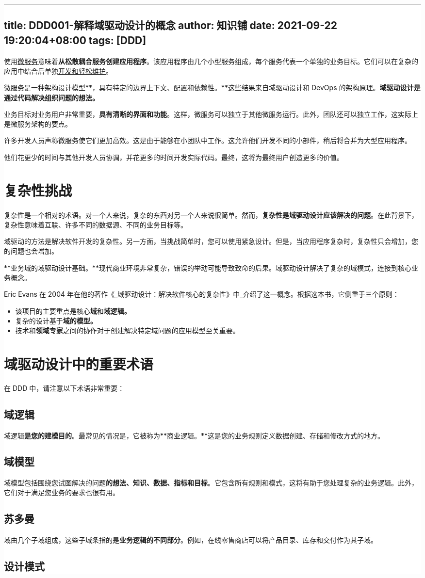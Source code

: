 
---
title: DDD001-解释域驱动设计的概念
author: 知识铺
date: 2021-09-22 19:20:04+08:00
tags: [DDD]
---
使用[微服务](https://zshipu.com/t?url=https://aws.amazon.com/microservices/)意味着**从松散耦合服务创建应用程序**。该应用程序由几个小型服务组成，每个服务代表一个单独的业务目标。它们可以在复杂的应用中结合后单独[开发和轻松维护](https://zshipu.com/t?url=https://microtica.com/the-concept-of-domain-driven-design-explained/?utm_source=medium&utm_medium=medium&utm_campaign=medium_ddd)。

[微服务](https://zshipu.com/t?url=https://microtica.com/everything-about-microservices/?utm_source=medium&utm_medium=medium&utm_campaign=medium_ddd)是一种架构设计模型**，具有特定的边界上下文、配置和依赖性。**这些结果来自域驱动设计和 DevOps 的架构原理。**域驱动设计是通过代码解决组织问题的想法。**

业务目标对业务用户非常重要，**具有清晰的界面和功能**。这样，微服务可以独立于其他微服务运行。此外，团队还可以独立工作，这实际上是微服务架构的要点。

许多开发人员声称微服务使它们更加高效。这是由于能够在小团队中工作。这允许他们开发不同的小部件，稍后将合并为大型应用程序。

他们花更少的时间与其他开发人员协调，并花更多的时间开发实际代码。最终，这将为最终用户创造更多的价值。

# 复杂性挑战

复杂性是一个相对的术语。对一个人来说，复杂的东西对另一个人来说很简单。然而，**复杂性是域驱动设计应该解决的问题**。在此背景下，复杂性意味着互联、许多不同的数据源、不同的业务目标等。

域驱动的方法是解决软件开发的复杂性。另一方面，当挑战简单时，您可以使用紧急设计。但是，当应用程序复杂时，复杂性只会增加，您的问题也会增加。

**业务域的域驱动设计基础。**现代商业环境非常复杂，错误的举动可能导致致命的后果。域驱动设计解决了复杂的域模式，连接到核心业务概念。

Eric Evans 在 2004 年在他的著作《_域驱动设计：解决软件核心的复杂性》中_介绍了这一概念。根据这本书，它侧重于三个原则：

*   该项目的主要重点是核心**域**和**域逻辑。**
*   复杂的设计基于**域的模型。**
*   技术和**领域专家**之间的协作对于创建解决特定域问题的应用模型至关重要。

# 域驱动设计中的重要术语

在 DDD 中，请注意以下术语非常重要：

## 域逻辑

域逻辑**是您的建模目的**。最常见的情况是，它被称为**商业逻辑。**这是您的业务规则定义数据创建、存储和修改方式的地方。

## 域模型

域模型包括围绕您试图解决的问题**的想法、知识、数据、指标和目标**。它包含所有规则和模式，这将有助于您处理复杂的业务逻辑。此外，它们对于满足您业务的要求也很有用。

## 苏多曼

域由几个子域组成，这些子域条指的是**业务逻辑的不同部分**。例如，在线零售商店可以将产品目录、库存和交付作为其子域。

## 设计模式
